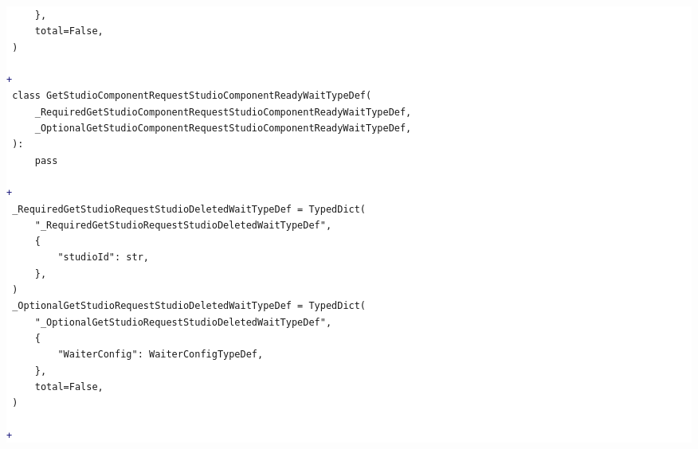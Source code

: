 ```diff
     },
     total=False,
 )
 
+
 class GetStudioComponentRequestStudioComponentReadyWaitTypeDef(
     _RequiredGetStudioComponentRequestStudioComponentReadyWaitTypeDef,
     _OptionalGetStudioComponentRequestStudioComponentReadyWaitTypeDef,
 ):
     pass
 
+
 _RequiredGetStudioRequestStudioDeletedWaitTypeDef = TypedDict(
     "_RequiredGetStudioRequestStudioDeletedWaitTypeDef",
     {
         "studioId": str,
     },
 )
 _OptionalGetStudioRequestStudioDeletedWaitTypeDef = TypedDict(
     "_OptionalGetStudioRequestStudioDeletedWaitTypeDef",
     {
         "WaiterConfig": WaiterConfigTypeDef,
     },
     total=False,
 )
 
+
